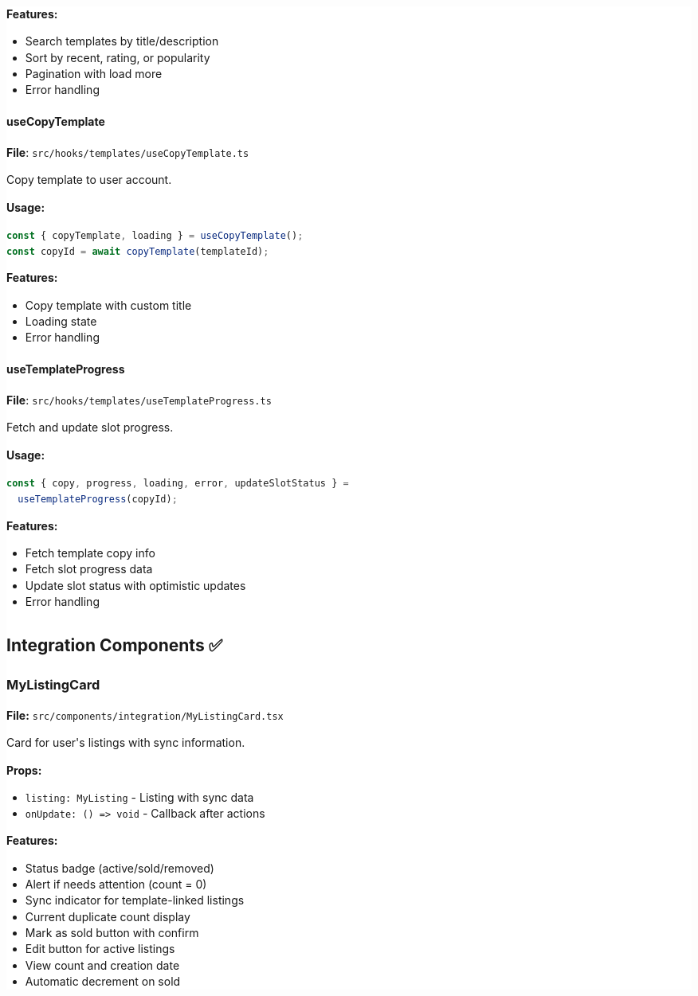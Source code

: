 **Features:**

- Search templates by title/description
- Sort by recent, rating, or popularity
- Pagination with load more
- Error handling

#### useCopyTemplate

**File**: `src/hooks/templates/useCopyTemplate.ts`

Copy template to user account.

**Usage:**

```typescript
const { copyTemplate, loading } = useCopyTemplate();
const copyId = await copyTemplate(templateId);
```

**Features:**

- Copy template with custom title
- Loading state
- Error handling

#### useTemplateProgress

**File**: `src/hooks/templates/useTemplateProgress.ts`

Fetch and update slot progress.

**Usage:**

```typescript
const { copy, progress, loading, error, updateSlotStatus } =
  useTemplateProgress(copyId);
```

**Features:**

- Fetch template copy info
- Fetch slot progress data
- Update slot status with optimistic updates
- Error handling

## Integration Components ✅

### MyListingCard

**File:** `src/components/integration/MyListingCard.tsx`

Card for user's listings with sync information.

**Props:**
- `listing: MyListing` - Listing with sync data
- `onUpdate: () => void` - Callback after actions

**Features:**
- Status badge (active/sold/removed)
- Alert if needs attention (count = 0)
- Sync indicator for template-linked listings
- Current duplicate count display
- Mark as sold button with confirm
- Edit button for active listings
- View count and creation date
- Automatic decrement on sold
